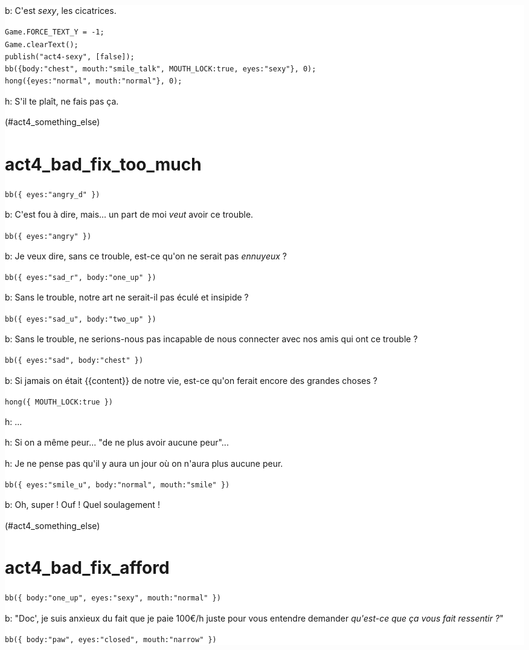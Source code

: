 b: C'est *sexy*, les cicatrices.

```
Game.FORCE_TEXT_Y = -1;
Game.clearText();
publish("act4-sexy", [false]);
bb({body:"chest", mouth:"smile_talk", MOUTH_LOCK:true, eyes:"sexy"}, 0);
hong({eyes:"normal", mouth:"normal"}, 0);
```

h: S'il te plaît, ne fais pas ça.

(#act4_something_else)

# act4_bad_fix_too_much

`bb({ eyes:"angry_d" })`

b: C'est fou à dire, mais... un part de moi *veut* avoir ce trouble.

`bb({ eyes:"angry" })`

b: Je veux dire, sans ce trouble, est-ce qu'on ne serait pas *ennuyeux* ?

`bb({ eyes:"sad_r", body:"one_up" })`

b: Sans le trouble, notre art ne serait-il pas éculé et insipide ?

`bb({ eyes:"sad_u", body:"two_up" })`

b: Sans le trouble, ne serions-nous pas incapable de nous connecter avec nos amis qui ont ce trouble ?

`bb({ eyes:"sad", body:"chest" })`

b: Si jamais on était {{content}} de notre vie, est-ce qu'on ferait encore des grandes choses ?

`hong({ MOUTH_LOCK:true })`

h: ...

h: Si on a même peur... "de ne plus avoir aucune peur"...

h: Je ne pense pas qu'il y aura un jour où on n'aura plus aucune peur.

`bb({ eyes:"smile_u", body:"normal", mouth:"smile" })`

b: Oh, super ! Ouf ! Quel soulagement !

(#act4_something_else)

# act4_bad_fix_afford

`bb({ body:"one_up", eyes:"sexy", mouth:"normal" })`

b: "Doc', je suis anxieux du fait que je paie 100€/h juste pour vous entendre demander *qu'est-ce que ça vous fait ressentir ?*"

`bb({ body:"paw", eyes:"closed", mouth:"narrow" })`
